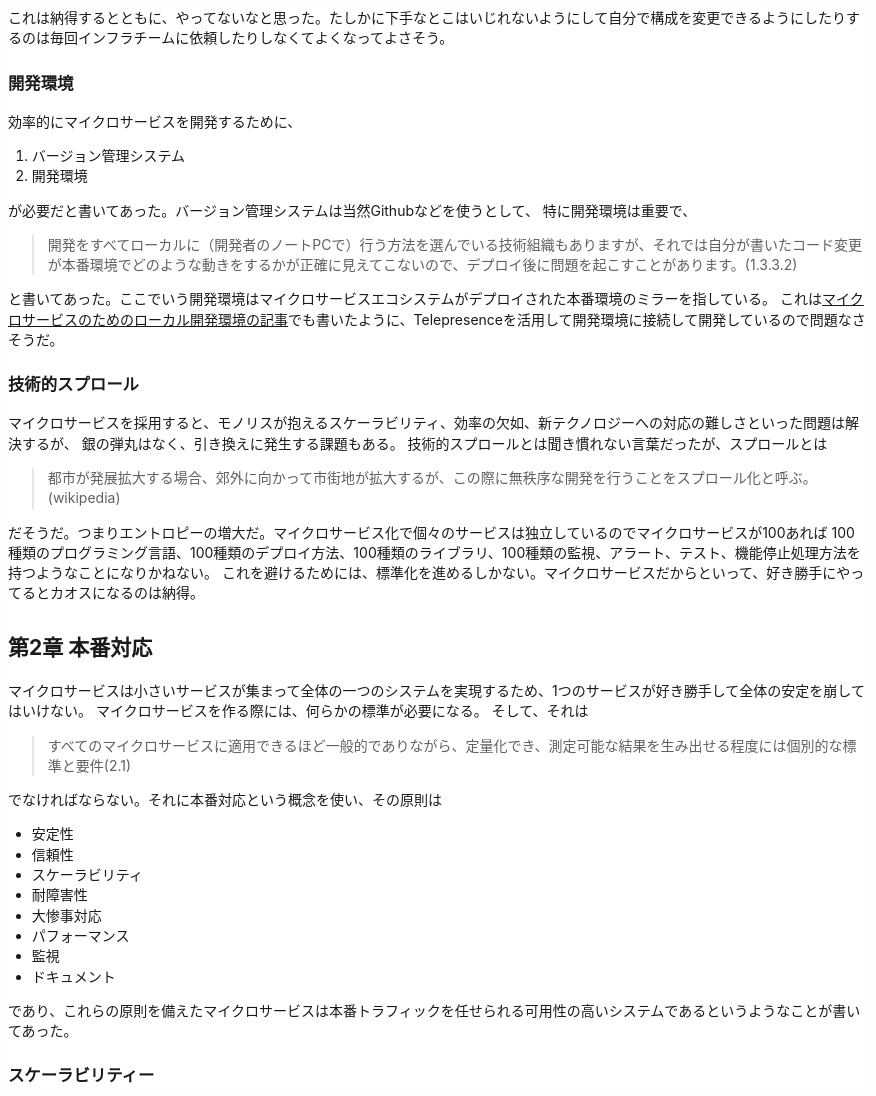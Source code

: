 
これは納得するとともに、やってないなと思った。たしかに下手なとこはいじれないようにして自分で構成を変更できるようにしたりするのは毎回インフラチームに依頼したりしなくてよくなってよさそう。


### 開発環境


効率的にマイクロサービスを開発するために、

1. バージョン管理システム
2. 開発環境

が必要だと書いてあった。バージョン管理システムは当然Githubなどを使うとして、
特に開発環境は重要で、

>開発をすべてローカルに（開発者のノートPCで）行う方法を選んでいる技術組織もありますが、それでは自分が書いたコード変更が本番環境でどのような動きをするかが正確に見えてこないので、デプロイ後に問題を起こすことがあります。(1.3.3.2)

と書いてあった。ここでいう開発環境はマイクロサービスエコシステムがデプロイされた本番環境のミラーを指している。
これは[マイクロサービスのためのローカル開発環境の記事](http://localhost:1313/posts/2020/01/telepresence/)でも書いたように、Telepresenceを活用して開発環境に接続して開発しているので問題なさそうだ。

### 技術的スプロール

マイクロサービスを採用すると、モノリスが抱えるスケーラビリティ、効率の欠如、新テクノロジーへの対応の難しさといった問題は解決するが、
銀の弾丸はなく、引き換えに発生する課題もある。
技術的スプロールとは聞き慣れない言葉だったが、スプロールとは

>都市が発展拡大する場合、郊外に向かって市街地が拡大するが、この際に無秩序な開発を行うことをスプロール化と呼ぶ。(wikipedia)

だそうだ。つまりエントロピーの増大だ。マイクロサービス化で個々のサービスは独立しているのでマイクロサービスが100あれば
100種類のプログラミング言語、100種類のデプロイ方法、100種類のライブラリ、100種類の監視、アラート、テスト、機能停止処理方法を持つようなことになりかねない。
これを避けるためには、標準化を進めるしかない。マイクロサービスだからといって、好き勝手にやってるとカオスになるのは納得。

## 第2章 本番対応

マイクロサービスは小さいサービスが集まって全体の一つのシステムを実現するため、1つのサービスが好き勝手して全体の安定を崩してはいけない。
マイクロサービスを作る際には、何らかの標準が必要になる。
そして、それは

>すべてのマイクロサービスに適用できるほど一般的でありながら、定量化でき、測定可能な結果を生み出せる程度には個別的な標準と要件(2.1)

でなければならない。それに本番対応という概念を使い、その原則は

* 安定性
* 信頼性
* スケーラビリティ
* 耐障害性
* 大惨事対応
* パフォーマンス
* 監視
* ドキュメント

であり、これらの原則を備えたマイクロサービスは本番トラフィックを任せられる可用性の高いシステムであるというようなことが書いてあった。


### スケーラビリティー
